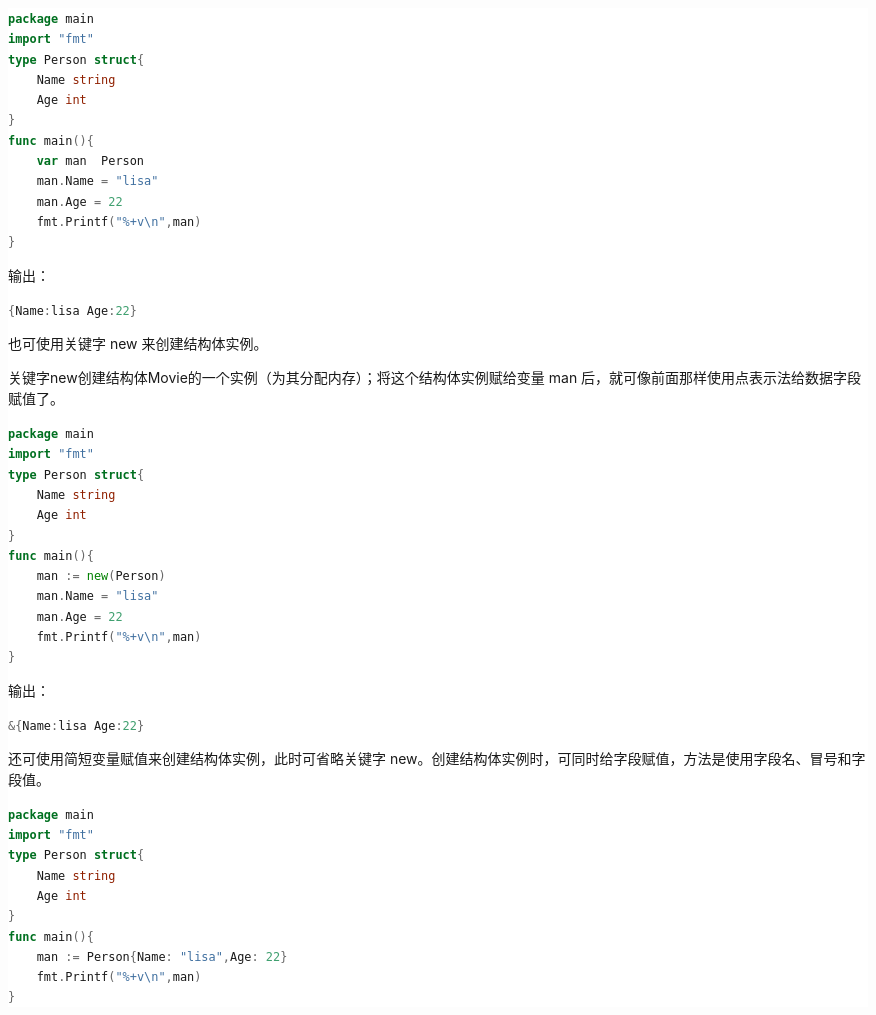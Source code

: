```go
package main
import "fmt"
type Person struct{
	Name string
	Age int
}
func main(){
	var man  Person
	man.Name = "lisa"
	man.Age = 22
	fmt.Printf("%+v\n",man)
}
```
输出：
```go
{Name:lisa Age:22}
```

也可使用关键字 new 来创建结构体实例。

关键字new创建结构体Movie的一个实例（为其分配内存）；将这个结构体实例赋给变量 man 后，就可像前面那样使用点表示法给数据字段赋值了。
```go 
package main
import "fmt"
type Person struct{
	Name string
	Age int
}
func main(){
	man := new(Person)
	man.Name = "lisa"
	man.Age = 22
	fmt.Printf("%+v\n",man)
}
```
输出：
```go
&{Name:lisa Age:22}
```

还可使用简短变量赋值来创建结构体实例，此时可省略关键字 new。创建结构体实例时，可同时给字段赋值，方法是使用字段名、冒号和字段值。
```go
package main
import "fmt"
type Person struct{
	Name string
	Age int
}
func main(){
	man := Person{Name: "lisa",Age: 22}
	fmt.Printf("%+v\n",man)
}
```
